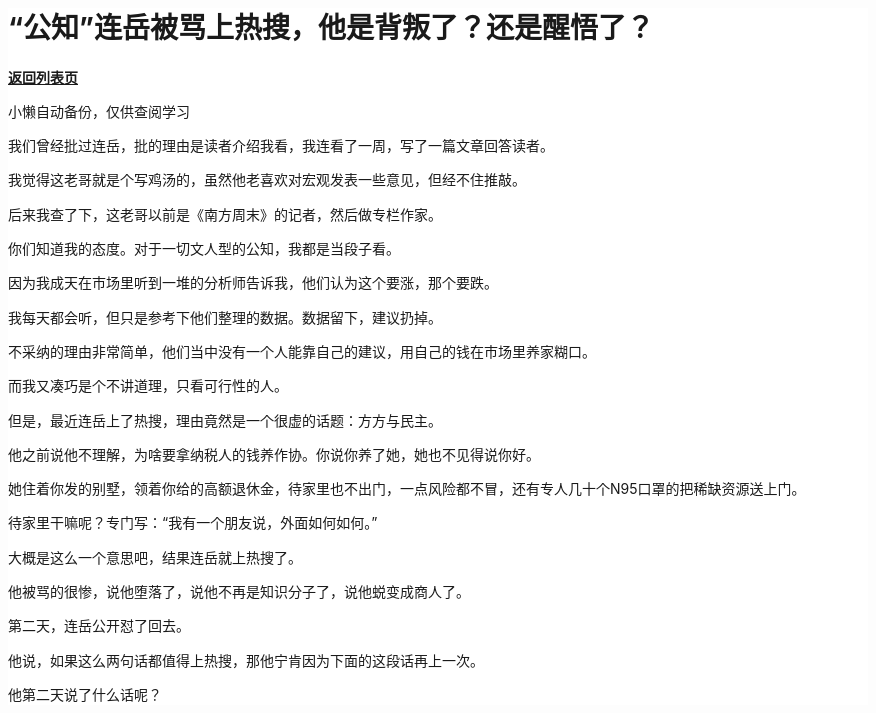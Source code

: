 # “公知”连岳被骂上热搜，他是背叛了？还是醒悟了？

[**返回列表页**](/gzh/记忆承载)

小懒自动备份，仅供查阅学习

我们曾经批过连岳，批的理由是读者介绍我看，我连看了一周，写了一篇文章回答读者。

  

我觉得这老哥就是个写鸡汤的，虽然他老喜欢对宏观发表一些意见，但经不住推敲。  

  

后来我查了下，这老哥以前是《南方周末》的记者，然后做专栏作家。

  

你们知道我的态度。对于一切文人型的公知，我都是当段子看。

  

因为我成天在市场里听到一堆的分析师告诉我，他们认为这个要涨，那个要跌。

  

我每天都会听，但只是参考下他们整理的数据。数据留下，建议扔掉。

  

不采纳的理由非常简单，他们当中没有一个人能靠自己的建议，用自己的钱在市场里养家糊口。

  

而我又凑巧是个不讲道理，只看可行性的人。

  

但是，最近连岳上了热搜，理由竟然是一个很虚的话题：方方与民主。

  

他之前说他不理解，为啥要拿纳税人的钱养作协。你说你养了她，她也不见得说你好。

  

她住着你发的别墅，领着你给的高额退休金，待家里也不出门，一点风险都不冒，还有专人几十个N95口罩的把稀缺资源送上门。

  

待家里干嘛呢？专门写：“我有一个朋友说，外面如何如何。”

  

大概是这么一个意思吧，结果连岳就上热搜了。

  

他被骂的很惨，说他堕落了，说他不再是知识分子了，说他蜕变成商人了。

  

第二天，连岳公开怼了回去。

  

他说，如果这么两句话都值得上热搜，那他宁肯因为下面的这段话再上一次。

  

他第二天说了什么话呢？

  